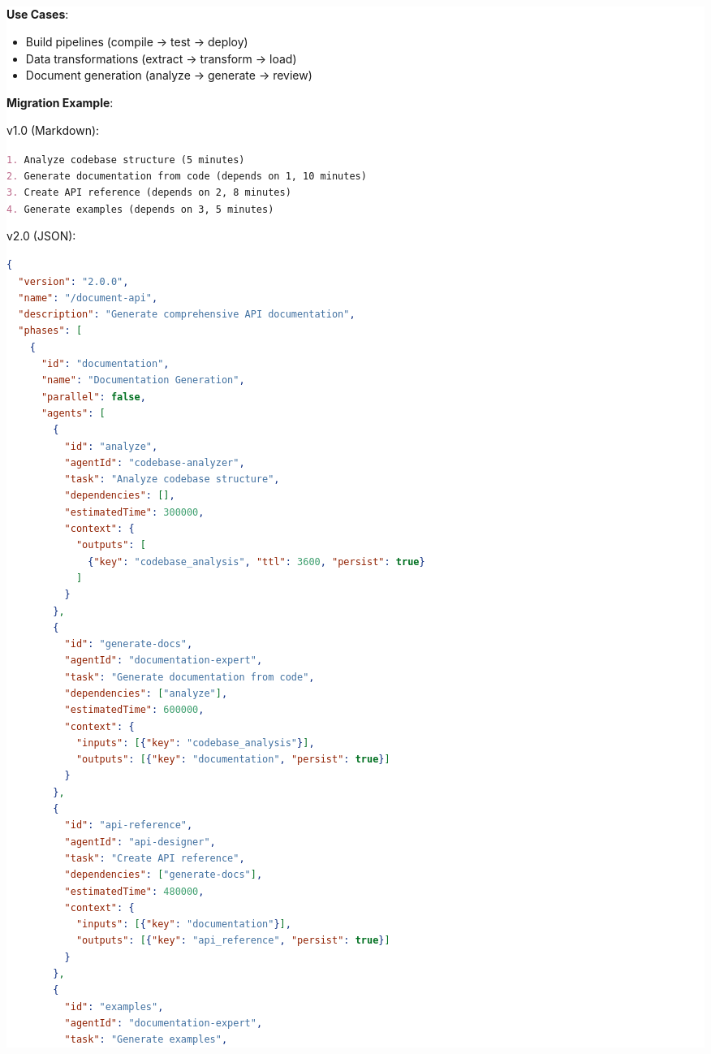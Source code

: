 **Use Cases**:
- Build pipelines (compile → test → deploy)
- Data transformations (extract → transform → load)
- Document generation (analyze → generate → review)

**Migration Example**:

v1.0 (Markdown):
```markdown
1. Analyze codebase structure (5 minutes)
2. Generate documentation from code (depends on 1, 10 minutes)
3. Create API reference (depends on 2, 8 minutes)
4. Generate examples (depends on 3, 5 minutes)
```

v2.0 (JSON):
```json
{
  "version": "2.0.0",
  "name": "/document-api",
  "description": "Generate comprehensive API documentation",
  "phases": [
    {
      "id": "documentation",
      "name": "Documentation Generation",
      "parallel": false,
      "agents": [
        {
          "id": "analyze",
          "agentId": "codebase-analyzer",
          "task": "Analyze codebase structure",
          "dependencies": [],
          "estimatedTime": 300000,
          "context": {
            "outputs": [
              {"key": "codebase_analysis", "ttl": 3600, "persist": true}
            ]
          }
        },
        {
          "id": "generate-docs",
          "agentId": "documentation-expert",
          "task": "Generate documentation from code",
          "dependencies": ["analyze"],
          "estimatedTime": 600000,
          "context": {
            "inputs": [{"key": "codebase_analysis"}],
            "outputs": [{"key": "documentation", "persist": true}]
          }
        },
        {
          "id": "api-reference",
          "agentId": "api-designer",
          "task": "Create API reference",
          "dependencies": ["generate-docs"],
          "estimatedTime": 480000,
          "context": {
            "inputs": [{"key": "documentation"}],
            "outputs": [{"key": "api_reference", "persist": true}]
          }
        },
        {
          "id": "examples",
          "agentId": "documentation-expert",
          "task": "Generate examples",
```